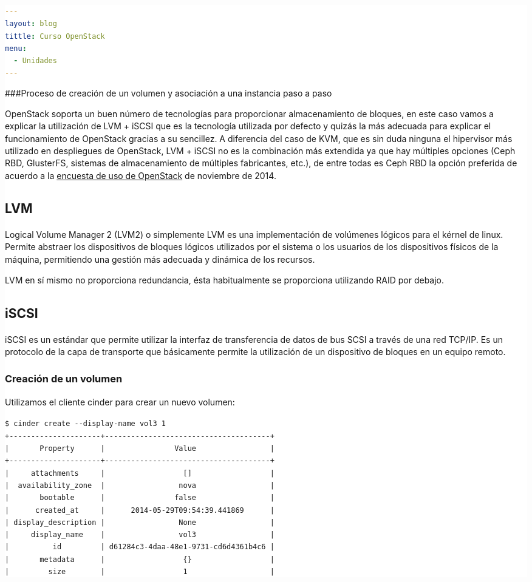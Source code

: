 ```yaml
---
layout: blog
tittle: Curso OpenStack
menu:
  - Unidades
---
```


###Proceso de creación de un volumen y asociación a una instancia paso a paso

OpenStack soporta un buen número de tecnologías para proporcionar
almacenamiento de bloques, en este caso vamos a explicar la
utilización de LVM + iSCSI que es la tecnología utilizada por defecto
y quizás la más adecuada para explicar el funcionamiento de OpenStack
gracias a su sencillez. A diferencia del caso de KVM, que es sin duda
ninguna el hipervisor más utilizado en despliegues de OpenStack, LVM +
iSCSI no es la combinación más extendida ya que hay múltiples opciones
(Ceph RBD, GlusterFS, sistemas de almacenamiento de múltiples fabricantes,
etc.), de entre todas es Ceph RBD la opción preferida de acuerdo a la
<a href="http://superuser.openstack.org/articles/openstack-user-survey-insights-november-2014">encuesta de uso de OpenStack</a> de noviembre de 2014.

## LVM

Logical Volume Manager 2 (LVM2) o simplemente LVM es una implementación de
volúmenes lógicos para el kérnel de linux. Permite abstraer los dispositivos de
bloques lógicos utilizados por el sistema o los usuarios de los dispositivos
físicos de la máquina, permitiendo una gestión más adecuada y dinámica de los
recursos.

LVM en sí mismo no proporciona redundancia, ésta habitualmente se
proporciona utilizando RAID por debajo.

## iSCSI

iSCSI es un estándar que permite utilizar la interfaz de transferencia de datos
de bus SCSI a través de una red TCP/IP. Es un protocolo de la capa de transporte
que básicamente permite la utilización de un dispositivo de bloques en un equipo
remoto.

### Creación de un volumen

Utilizamos el cliente cinder para crear un nuevo volumen:

    $ cinder create --display-name vol3 1
	+---------------------+--------------------------------------+
	|       Property      |                Value                 |
	+---------------------+--------------------------------------+
	|     attachments     |                  []                  |
	|  availability_zone  |                 nova                 |
	|       bootable      |                false                 |
	|      created_at     |      2014-05-29T09:54:39.441869      |
	| display_description |                 None                 |
	|     display_name    |                 vol3                 |
	|          id         | d61284c3-4daa-48e1-9731-cd6d4361b4c6 |
	|       metadata      |                  {}                  |
	|         size        |                  1                   |